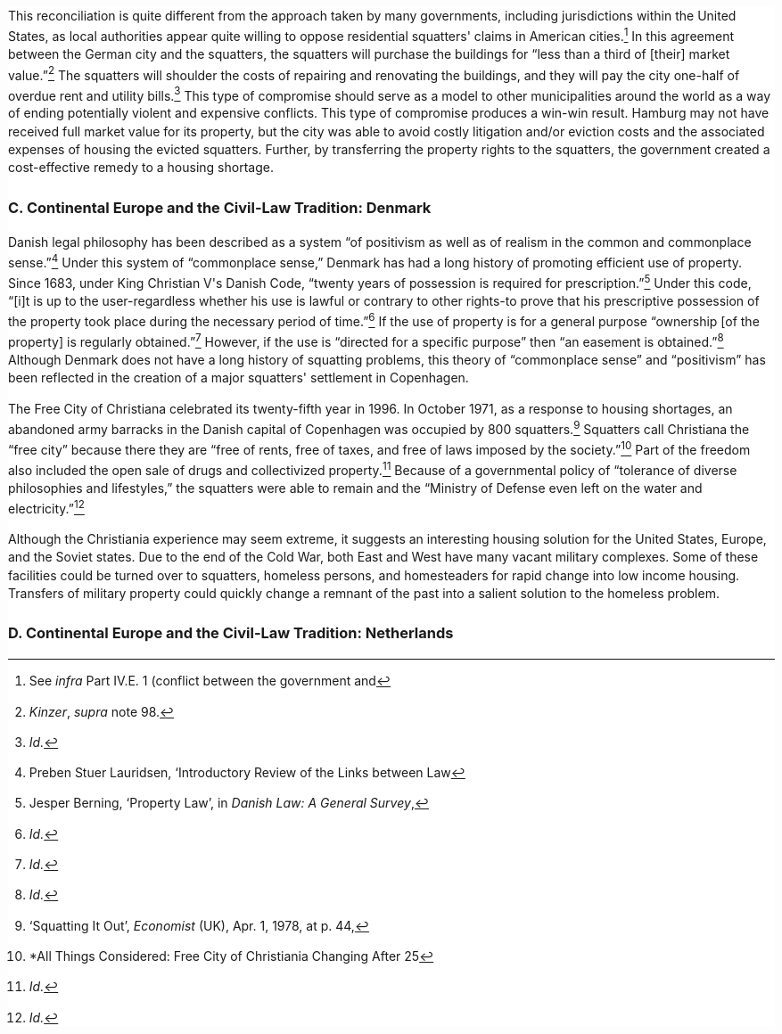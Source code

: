 This reconciliation is quite different from the approach taken by many
governments, including jurisdictions within the United States, as local
authorities appear quite willing to oppose residential squatters' claims in
American cities.[^101] In this agreement between the German city and the
squatters, the squatters will purchase the buildings for “less than a third of
[their] market value.”[^102] The squatters will shoulder the costs of
repairing and renovating the buildings, and they will pay the city one-half of
overdue rent and utility bills.[^103] This type of compromise should serve as
a model to other municipalities around the world as a way of ending
potentially violent and expensive conflicts. This type of compromise produces
a win-win result. Hamburg may not have received full market value for its
property, but the city was able to avoid costly litigation and/or eviction
costs and the associated expenses of housing the evicted squatters. Further,
by transferring the property rights to the squatters, the government created a
cost-effective remedy to a housing shortage.

### C. Continental Europe and the Civil-Law Tradition: Denmark

Danish legal philosophy has been described as a system “of positivism as well
as of realism in the common and commonplace sense.”[^104] Under this system of
“commonplace sense,” Denmark has had a long history of promoting efficient use
of property. Since 1683, under King Christian V's Danish Code, “twenty years
of possession is required for prescription.”[^105] Under this code, “[i]t is
up to the user-regardless whether his use is lawful or contrary to other
rights-to prove that his prescriptive possession of the property took place
during the necessary period of time.”[^106] If the use of property is for a
general purpose “ownership [of the property] is regularly obtained.”[^107]
However, if the use is “directed for a specific purpose” then “an easement is
obtained.”[^108] Although Denmark does not have a long history of squatting
problems, this theory of “commonplace sense” and “positivism” has been
reflected in the creation of a major squatters' settlement in Copenhagen.

The Free City of Christiana celebrated its twenty-fifth year in 1996. In
October 1971, as a response to housing shortages, an abandoned army barracks
in the Danish capital of Copenhagen was occupied by 800 squatters.[^109]
Squatters call Christiana the “free city” because there they are “free of
rents, free of taxes, and free of laws imposed by the society.”[^110] Part of
the freedom also included the open sale of drugs and collectivized
property.[^111] Because of a governmental policy of “tolerance of diverse
philosophies and lifestyles,” the squatters were able to remain and the
“Ministry of Defense even left on the water and electricity.”[^112]

Although the Christiania experience may seem extreme, it suggests an
interesting housing solution for the United States, Europe, and the Soviet
states. Due to the end of the Cold War, both East and West have many vacant
military complexes. Some of these facilities could be turned over to
squatters, homeless persons, and homesteaders for rapid change into low income
housing. Transfers of military property could quickly change a remnant of the
past into a salient solution to the homeless problem.

### D. Continental Europe and the Civil-Law Tradition: Netherlands


[^1]: C. Abbrams, *Man's Struggle for Shelter in an Urbanizing World* 12
[^2]: U.S. Bureau of Census (visited Nov. 17, 1997)
[^3]: *Id.* The United Nations' *World Population Prospects 1990* confirms
[^4]: Justice R. Sachar, *Working Paper on Promoting the Realization of the
[^5]: The National Coalition for the Homeless found that it is not easy to
[^6]: The necessity for adequate housing is described in various international
[^7]: Matthew C. R. Craven, *The International Covenant on Economic, Social, A
[^8]: For a general discussion of rights of the homeless in the United States,
[^9]: *Black's Law Dictionary*, p. 1403 (6th ed. 1990). There are many
[^10]: *Realization*, *supra* note 4. See also *The Realization of Economic,
[^11]: *The Right to Adequate Housing*, *supra* note 10.
[^12]: United Nations Department of Public Information, *supra* note 6.
[^13]: *Black's Law Dictionary*, *supra* note 9, at p. 53. The theory of
[^14]: See generally, *Adverse Possession of Landlord as Affected by Tenant's
[^15]: Property rights have always been different when held by the government.
[^16]: See *infra* Parts IV.E.2 and IV.F.1.
[^17]: *Dukeminier & Krier*, *supra* note 15, at p. 100.
[^18]: Section 44 regarding the waste of land states: “If a man rent an
[^19]: Some scholars debate the value of land titling. See generally Steven E.
[^20]: For a general discussion of property rights in the civil-law tradition,
[^21]: Emilie de Laveleye, *Primitive Property* p. 6 (G. R. L. Marriott
[^22]: Andrew Lintott, *Judicial Reform and Land Reform in the Roman Republic*
[^23]: John Christman, *The Myth of Property* p. 17 (1994). These absolute
[^24]: *Id.*
[^25]: *Lintott*, *supra* note 22, at p. 36.
[^26]: See *infra* Part III for a discussion of utilitarianism and land use
[^27]: *De Laveleye*, *supra* note 21, at p. 138.
[^28]: *Lintott*, *supra* note 22, at p. 35.
[^29]: *Id.*
[^30]: See *infra* Part III for a discussion of utility and economic rights.
[^31]: Jacob H. Beekhuis, *Civil Law*, in VI *International Encyclopedia of
[^32]: *Christman*, *supra* note 23, at p. 10.
[^33]: *Thompson*, *supra* note 15, at p. 70. See also Olan Lowery, *Adverse
[^34]: Philip James, *Introduction to English Law*, p. 420 (12th ed. 1989).
[^35]: William Ackerman, *Outlaws of the Past: A Western Perspective on
[^36]: *James*, *supra* note 34, at p. 422. As payment for their lands, these
[^37]: *Thompson*, *supra* note 15, at p. 71.
[^38]: *James*, *supra* note 34, at p. 423.
[^39]: *Dukeminier & Krier*, *supra* note 15, at p. 359.
[^40]: Paschal Larkin, *Property in the Eighteenth Century* p. 64 (1969)
[^41]: *Id.* at p. 65.
[^42]: *Christman*, *supra* note 23, at p. 18.
[^43]: Charles Harr & Lonnie Liebman, *Property and Law* p. 81 (2d ed. 1985).
[^44]: 21 Jac. 1, c. 16, §§ 1, 2. For a history of adverse possession in the
[^45]: *Berger*, *supra* note 1, at p. 499.
[^46]: *Dukeminier & Krier*, *supra* note 15, at p. 100.
[^47]: *Berger*, *supra* note 1, at p. 499.
[^48]: *Harr & Liebman*, *supra* note 43, at p. 81.
[^49]: *Thompson*, *supra* note 15, at p. 81.
[^50]: John Henry Merrman, *The Civil Law Tradition*, p. 25 (1969).
[^51]: *Id.* at p. 100.
[^52]: *Beekhuis*, *supra* note 31, at p. 10.
[^53]: *Thompson*, *supra* note 15, at p. 69.
[^54]: *Berger*, *supra* note 1, at p. 500.
[^55]: 7 R. Powell, *Real Property* p. 1012 (P. Rohan ed., 1977) reprinted in
[^56]: Ackerman, *supra* note 35, at p. 83 (citing Patton's Lessee v. Easton,
[^57]: 21 U.S. (8 Wheat.) 543 (1823).
[^58]: *Id.* at p. 587–88.
[^59]: Martin Chanock, ‘Paradigms, Policies and Property: A Review of the
[^60]: *Christman*, *supra* note 32, at p. 101.
[^61]: *Id.*
[^62]: *Chanock*, *supra* note 59, at p. 62.
[^63]: *Christman*, *supra* note 23, at p. 102. Similarly, one author contends
[^64]: *Gensler*, *supra* note 14, at p. 51.
[^65]: H. Demsetz, ‘Toward a Theory of Property Rights’, in *The Economics of
[^66]: See *infra* Part IV.F (property rights in LDCs).
[^67]: *Demsetz*, *supra* note 66, at p. 32.
[^68]: *The Right to Adequate Housing*, *supra* note 10, p. 35. Despite this
[^69]: *Dukeminier & Kreir*, *supra* note 15, at p. 100. After World War II,
[^70]: *Neale*, *supra* note 70. In 1992, there were 764,000 empty properties
[^71]: *Dukeminier & Krier*, *supra* note 15, at p. 100.
[^72]: *Id.* at p. 101. As evidence of this sympathy for squatting in England,
[^73]: *Dukeminier & Krier*, *supra* note 15, at p. 100, 101. This squatting
[^74]: *James*, *supra* note 34, at p. 474.
[^75]: These agencies are non-profit organizations, unlike a similar squatting
[^76]: Michael Fleet & Trevor Fishlock, ‘I'm Your New Estate Agent’, *Daily
[^77]: Katherine Bowen, ‘Letter to the Editor, The Worst Kind of Squatter‘,
[^78]: Lynne Wallis, ‘Taking Stock as Empty Shops Fall to Commercial
[^79]: Steven Ward, ‘Squatters Face Six Months' Jail’, *Independent* (London),
[^80]: *Wright*, *supra* note 4. There are specific procedural steps that an
[^81]: *Ward*, *supra* note 80.
[^82]: ‘Off Beat: The Police; Great Britain's Criminal Justice Act Gives More
[^83]: *Ward*, *supra* note 80.
[^84]: *Id.*
[^85]: *Off Beat*, *supra* note 83.
[^86]: Penal Affairs Consortium, *Squatters, Travelers, Ravers, Protesters and
[^87]: *Letting Facts: Squatters and the County Court (Amendment No. 2) Rules
[^88]: *Id.*
[^89]: Michael Fleet, ‘Let the Trumpton Squatters Stay‘, *Daily Telegraph*
[^90]: *Fleet*, *supra* note 90.
[^91]: *Id.*
[^92]: *James*, *supra* note 34, at p. 480.
[^93]: *Mount Carmel Inv. Ltd. v. Peter Thurlow Ltd.*, 3 All E.R. 129 (C.A.
[^94]: ‘Couple Cash in on Sale of a Squat’, *Times* (London), July 9, 1996
[^95]: Wright, *supra* note 4.
[^96]: § 900 BGB I, availablein *The German Civil Code* p. 168 (Simon L. Goren
[^97]: Stephen Kinzer, ‘‘Anarchist’ Squatters Win the Right to a Mortgage[;]
[^98]: *Id.*
[^99]: *Id.*
[^100]: *Id.*
[^101]: See *infra* Part IV.E. 1 (conflict between the government and
[^102]: *Kinzer*, *supra* note 98.
[^103]: *Id.*
[^104]: Preben Stuer Lauridsen, ‘Introductory Review of the Links between Law
[^105]: Jesper Berning, ‘Property Law’, in *Danish Law: A General Survey*,
[^106]: *Id.*
[^107]: *Id.*
[^108]: *Id.*
[^109]: ‘Squatting It Out’, *Economist* (UK), Apr. 1, 1978, at p. 44,
[^110]: *All Things Considered: Free City of Christiania Changing After 25
[^111]: *Id.*
[^112]: *Id.*
[^113]: ‘Dutch City Fights to Evict 30 British Squatters’, *Evening Standard*
[^114]: ‘Dutch Police Arrest 139 in Clean-up of Squatted Building’, *Reuter
[^115]: Catherine Trevison, ‘Decadence or Tolerance?’, *Tennessean*
[^116]: W.M. Kleijn, ‘Property Law’, in *Introduction to Dutch Law For Foreign
[^117]: *Id.* at p. 83. Also interesting in the Dutch property system is that
[^118]: *Trevison*, *supra* note 116.
[^119]: Freedom Press, *A Visit to Amsterdam* (visited Oct. 2, 1996)
[^120]: *Id.*
[^121]: ‘Holland; Swat the squatters’, *Economist* (UK), Mar. 28, 1981, at p.
[^122]: *Id.* This criminal code is very similar to the anti-squatting acts
[^123]: See generally *Cal. Civ. Proc. Code.* §§ 317–321 (1996); *Idaho Code
[^124]: N.Y. *Real Property Actions and Proceeding Law* §§ 501–551 (McKinney
[^125]: 106 N.E.2d p. 28 (N.Y. 1952).
[^126]: *Id.* at p. 29.
[^127]: 168 A.D.2d p. 881 (N.Y. App. Div. 1990).
[^128]: *Id.* at p. 883.
[^129]: Homesteading is an excellent solution to the problem of homelessness,
[^130]: *Adverse Possession* (visited Nov. 30, 1997)
[^131]: *All Things Considered: East Village Squatters Win First Round Against
[^132]: Sarah Ferguson, ‘You Can't Go Home Again: Inside the City's Siege of
[^133]: Ferguson, *You Can't Go Home Again*, *supra* note 133.
[^134]: For example, in North Carolina the statute of limitations for normal
[^135]: 609 N.Y.S.2d p. 554, 555 (N.Y. Civ. Ct. 1994).
[^136]: 916 F. Supp. 214 (E.D.N.Y. 1996).
[^137]: Sarah Ferguson, ‘Under Siege: Can the East Village Survive Another
[^138]: Walls, 916 F. Supp. at p. 224.
[^139]: *All Things Considered: East Village Squatters Win First Round Against
[^140]: *East 13^th^ St. Homesteaders' Coalition v. New York City Dep't of
[^141]: Ferguson, *You Can't Go Home Again*, *supra* note 133.
[^142]: ‘White-Collar Squatters: Deeds Done Dirt Cheap’, *Village Voice* (New
[^143]: *Adverse Possession*, *supra* note 131.
[^144]: Bukowski Petition, *supra* note 132, para. 5.
[^145]: See generally *Hirsch & Wood*, *supra* note 69, at p. 605.
[^146]: *Id.* at p. 613–14.
[^147]: *Id.* at p. 617.
[^148]: *Id.* at p. 606.
[^149]: This is not to say that there are not serious urban squatting problems
[^150]: See generally *Cal. ‘The Time of Commencing Actions for the Recovery
[^151]: Note that these agencies are for-profit organizations, unlike the
[^152]: Jessica Crosby, ‘Urban Squatters May Be Headed for O.C.
[^153]: *Id.*
[^154]: *Id.*
[^155]: Rick Burnham, ‘Old Law Fuels New Problems[.] Squatters Take Over
[^156]: *Id.*
[^157]: *Id.*
[^158]: Don Babwin, ‘Good Deal—Bad Dream[:] Arcane Legal Argument Tied to
[^159]: Bhavna Mistry, ‘Palmdale ‘Landlord’ Suspected of Fraud’, *L.A. Daily
[^160]: Andrew Horan et al., ‘Foreclosure Pitfall’, *Orange County Reg.*, Jan.
[^161]: *Id.*
[^162]: Bentham, *Theory of Legislation: Principles of the Civil Code* 111–13
[^163]: Hendrix, *supra* note 19, at p. 183. Hendrix in his article argues
[^164]: *Id.* at 194. The author states: “[p]ersons without title may invest
[^165]: For an urban squatter case study from the 1970s in Zambia, see David
[^166]: Fabio L. S. Petrarolha, ‘Brazil: The Meek Want the Earth Now’,
[^167]: Andrew Horan et al., ‘Foreclosure Pitfall’, *Orange County Reg.*, Jan.
[^168]: Beth Cohen, *Housing, the State and Urban Squatter Settlements:
[^169]: ‘Nearly 700 Landless Peasants Take Over Brazilian Farm’, *Agence
[^170]: *Id.*
[^171]: Mary Anastasia O'Grady, ‘The Americas: Muddled Policies Spark
[^172]: United States Department of State, *supra* note 168. Additionally, in
[^173]: O'Grady, *supra* note 172.
[^174]: *Id.*
[^175]: United States Department of State, *supra* note 168.
[^176]: *Id.*
[^177]: ‘Brazil Says Squatters Were Executed in Camp’, *Record* (Northern
[^178]: *Id.*
[^179]: *Nearly 700 Landless PeasantsTake Over Brazilian Farm*, *supra* note
[^180]: United States Department of State, *supra* note 168.
[^181]: Petrarolha, *supra* note 167.
[^182]: *Id.*
[^183]: *Id.*
[^184]: *Id.*
[^185]: *Hendrix*, *supra* note 19, at p. 195 (quoting Peter C. Bloch, *Land
[^186]: 187
[^187]: Squatters and poor property rights have also called environmental
[^188]: The international right to housing is supported by numerous United
[^189]: Dewan Negara, 552, ‘196 Squatters Identified Under Ministry Census
[^190]: ‘Squatting on a Problem’, *New Strait Times*, Apr. 3, 1996, available
[^191]: *Id.*
[^192]: *Chin*, *supra* note 190.
[^193]: 194
[^194]: *Id.*
[^195]: *Squatting on a Problem*, *supra* note 191.
[^196]: Teoh Teik Hoong, ‘Government Offers to Help Squatters in
[^197]: *Id.* These fire brigades might have helped squatters recently when
[^198]: Khairunnisa Hussin, ‘Plan to Take Over Trash Collection in Squatter
[^199]: *Id.*
[^200]: ‘Priority for Building of Community Halls’, *New Straits Times*, Jan.
[^201]: *Id.*
[^202]: *Id.*
[^203]: United States Department of State, *The Philippines Human Rights
[^204]: *Id.*
[^205]: *Id.*
[^206]: *Id.*
[^207]: ‘Squatters Battle to Save Dwellings in Philippines’, *San Diego
[^208]: *Id.*
[^209]: Claire Wallerstein, ‘New Houses Rise from City Dump; Smokey Mountain
[^210]: *Id.*
[^211]: Keith B. Richburg, ‘10,000 Left Homeless in Manila Beautification:
[^212]: *Id.*
[^213]: *Id.*
[^214]: ‘Housing for Asia's Poor’, *Market Asia Pacific*, Apr. 1, 1996,